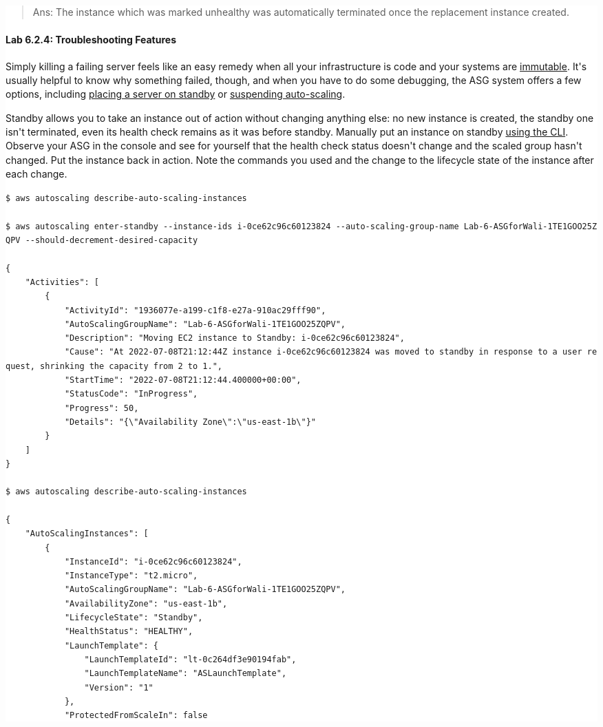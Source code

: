 > Ans: The instance which was marked unhealthy was automatically terminated once the replacement instance created. 

#### Lab 6.2.4: Troubleshooting Features

Simply killing a failing server feels like an easy remedy when all your
infrastructure is code and your systems are
[immutable](https://stelligent.com/glossary/).
It's usually helpful to know why something failed, though, and when you
have to do some debugging, the ASG system offers a few options,
including [placing a server on standby](https://docs.aws.amazon.com/autoscaling/ec2/userguide/as-enter-exit-standby.html#standby-instance-health-status)
or [suspending auto-scaling](https://docs.aws.amazon.com/autoscaling/ec2/userguide/as-suspend-resume-processes.html).

Standby allows you to take an instance out of action without changing
anything else: no new instance is created, the standby one isn't
terminated, even its health check remains as it was before standby.
Manually put an instance on standby [using the CLI](https://docs.aws.amazon.com/autoscaling/ec2/userguide/as-enter-exit-standby.html#standby-state-aws-cli).
Observe your ASG in the console and see for yourself that the health
check status doesn't change and the scaled group hasn't changed. Put the
instance back in action. Note the commands you used and the change to
the lifecycle state of the instance after each change.

```
$ aws autoscaling describe-auto-scaling-instances

$ aws autoscaling enter-standby --instance-ids i-0ce62c96c60123824 --auto-scaling-group-name Lab-6-ASGforWali-1TE1GOO25ZQPV --should-decrement-desired-capacity

{
    "Activities": [
        {
            "ActivityId": "1936077e-a199-c1f8-e27a-910ac29fff90",
            "AutoScalingGroupName": "Lab-6-ASGforWali-1TE1GOO25ZQPV",
            "Description": "Moving EC2 instance to Standby: i-0ce62c96c60123824",
            "Cause": "At 2022-07-08T21:12:44Z instance i-0ce62c96c60123824 was moved to standby in response to a user request, shrinking the capacity from 2 to 1.",   
            "StartTime": "2022-07-08T21:12:44.400000+00:00",
            "StatusCode": "InProgress",
            "Progress": 50,
            "Details": "{\"Availability Zone\":\"us-east-1b\"}"
        }
    ]
}

$ aws autoscaling describe-auto-scaling-instances

{                                               
    "AutoScalingInstances": [                   
        {                                       
            "InstanceId": "i-0ce62c96c60123824",
            "InstanceType": "t2.micro",         
            "AutoScalingGroupName": "Lab-6-ASGforWali-1TE1GOO25ZQPV",
            "AvailabilityZone": "us-east-1b",
            "LifecycleState": "Standby",
            "HealthStatus": "HEALTHY",
            "LaunchTemplate": {
                "LaunchTemplateId": "lt-0c264df3e90194fab",
                "LaunchTemplateName": "ASLaunchTemplate",
                "Version": "1"
            },
            "ProtectedFromScaleIn": false

```